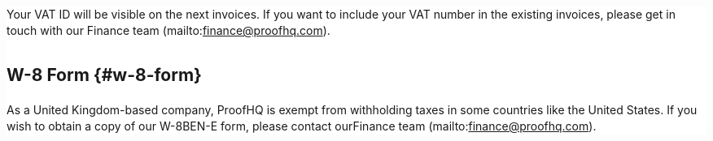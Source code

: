 Your VAT ID will be visible on the next invoices. If you want to include your VAT number in the existing invoices, please get in touch with our&nbsp;Finance team (mailto:finance@proofhq.com).

## W-8 Form {#w-8-form}

As a United Kingdom-based company, ProofHQ is exempt from withholding taxes in some countries like the United States. If you wish to obtain a copy of our W-8BEN-E form, please contact ourFinance team (mailto:finance@proofhq.com).&nbsp;
